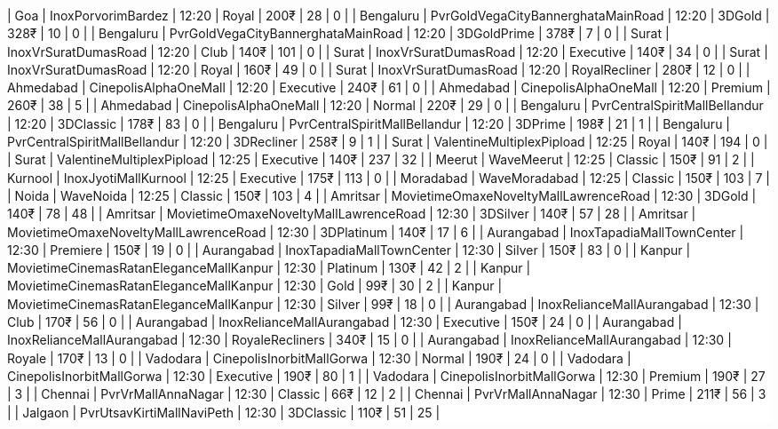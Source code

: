 | Goa                   | InoxPorvorimBardez                                    | 12:20 | Royal                  |   200₹ |       28 |      0 |
| Bengaluru             | PvrGoldVegaCityBannerghataMainRoad                    | 12:20 | 3DGold                 |   328₹ |       10 |      0 |
| Bengaluru             | PvrGoldVegaCityBannerghataMainRoad                    | 12:20 | 3DGoldPrime            |   378₹ |        7 |      0 |
| Surat                 | InoxVrSuratDumasRoad                                  | 12:20 | Club                   |   140₹ |      101 |      0 |
| Surat                 | InoxVrSuratDumasRoad                                  | 12:20 | Executive              |   140₹ |       34 |      0 |
| Surat                 | InoxVrSuratDumasRoad                                  | 12:20 | Royal                  |   160₹ |       49 |      0 |
| Surat                 | InoxVrSuratDumasRoad                                  | 12:20 | RoyalRecliner          |   280₹ |       12 |      0 |
| Ahmedabad             | CinepolisAlphaOneMall                                 | 12:20 | Executive              |   240₹ |       61 |      0 |
| Ahmedabad             | CinepolisAlphaOneMall                                 | 12:20 | Premium                |   260₹ |       38 |      5 |
| Ahmedabad             | CinepolisAlphaOneMall                                 | 12:20 | Normal                 |   220₹ |       29 |      0 |
| Bengaluru             | PvrCentralSpiritMallBellandur                         | 12:20 | 3DClassic              |   178₹ |       83 |      0 |
| Bengaluru             | PvrCentralSpiritMallBellandur                         | 12:20 | 3DPrime                |   198₹ |       21 |      1 |
| Bengaluru             | PvrCentralSpiritMallBellandur                         | 12:20 | 3DRecliner             |   258₹ |        9 |      1 |
| Surat                 | ValentineMultiplexPipload                             | 12:25 | Royal                  |   140₹ |      194 |      0 |
| Surat                 | ValentineMultiplexPipload                             | 12:25 | Executive              |   140₹ |      237 |     32 |
| Meerut                | WaveMeerut                                            | 12:25 | Classic                |   150₹ |       91 |      2 |
| Kurnool               | InoxJyotiMallKurnool                                  | 12:25 | Executive              |   175₹ |      113 |      0 |
| Moradabad             | WaveMoradabad                                         | 12:25 | Classic                |   150₹ |      103 |      7 |
| Noida                 | WaveNoida                                             | 12:25 | Classic                |   150₹ |      103 |      4 |
| Amritsar              | MovietimeOmaxeNoveltyMallLawrenceRoad                 | 12:30 | 3DGold                 |   140₹ |       78 |     48 |
| Amritsar              | MovietimeOmaxeNoveltyMallLawrenceRoad                 | 12:30 | 3DSilver               |   140₹ |       57 |     28 |
| Amritsar              | MovietimeOmaxeNoveltyMallLawrenceRoad                 | 12:30 | 3DPlatinum             |   140₹ |       17 |      6 |
| Aurangabad            | InoxTapadiaMallTownCenter                             | 12:30 | Premiere               |   150₹ |       19 |      0 |
| Aurangabad            | InoxTapadiaMallTownCenter                             | 12:30 | Silver                 |   150₹ |       83 |      0 |
| Kanpur                | MovietimeCinemasRatanEleganceMallKanpur               | 12:30 | Platinum               |   130₹ |       42 |      2 |
| Kanpur                | MovietimeCinemasRatanEleganceMallKanpur               | 12:30 | Gold                   |    99₹ |       30 |      2 |
| Kanpur                | MovietimeCinemasRatanEleganceMallKanpur               | 12:30 | Silver                 |    99₹ |       18 |      0 |
| Aurangabad            | InoxRelianceMallAurangabad                            | 12:30 | Club                   |   170₹ |       56 |      0 |
| Aurangabad            | InoxRelianceMallAurangabad                            | 12:30 | Executive              |   150₹ |       24 |      0 |
| Aurangabad            | InoxRelianceMallAurangabad                            | 12:30 | RoyaleRecliners        |   340₹ |       15 |      0 |
| Aurangabad            | InoxRelianceMallAurangabad                            | 12:30 | Royale                 |   170₹ |       13 |      0 |
| Vadodara              | CinepolisInorbitMallGorwa                             | 12:30 | Normal                 |   190₹ |       24 |      0 |
| Vadodara              | CinepolisInorbitMallGorwa                             | 12:30 | Executive              |   190₹ |       80 |      1 |
| Vadodara              | CinepolisInorbitMallGorwa                             | 12:30 | Premium                |   190₹ |       27 |      3 |
| Chennai               | PvrVrMallAnnaNagar                                    | 12:30 | Classic                |    66₹ |       12 |      2 |
| Chennai               | PvrVrMallAnnaNagar                                    | 12:30 | Prime                  |   211₹ |       56 |      3 |
| Jalgaon               | PvrUtsavKirtiMallNaviPeth                             | 12:30 | 3DClassic              |   110₹ |       51 |     25 |